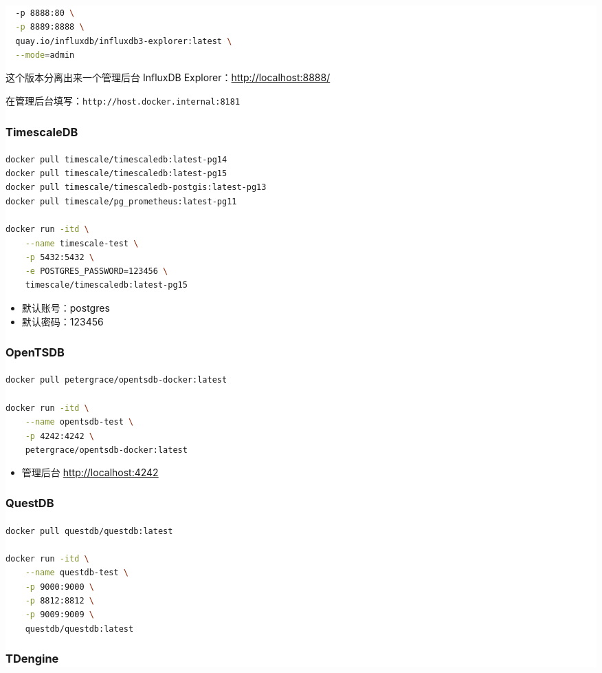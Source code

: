 ```bash
  -p 8888:80 \
  -p 8889:8888 \
  quay.io/influxdb/influxdb3-explorer:latest \
  --mode=admin
```

这个版本分离出来一个管理后台 InfluxDB Explorer：<http://localhost:8888/>

在管理后台填写：`http://host.docker.internal:8181`

### TimescaleDB

```bash
docker pull timescale/timescaledb:latest-pg14
docker pull timescale/timescaledb:latest-pg15
docker pull timescale/timescaledb-postgis:latest-pg13
docker pull timescale/pg_prometheus:latest-pg11

docker run -itd \
    --name timescale-test \
    -p 5432:5432 \
    -e POSTGRES_PASSWORD=123456 \
    timescale/timescaledb:latest-pg15
```

- 默认账号：postgres  
- 默认密码：123456

### OpenTSDB

```bash
docker pull petergrace/opentsdb-docker:latest

docker run -itd \
    --name opentsdb-test \
    -p 4242:4242 \
    petergrace/opentsdb-docker:latest
```

- 管理后台 <http://localhost:4242>

### QuestDB

```bash
docker pull questdb/questdb:latest

docker run -itd \
    --name questdb-test \
    -p 9000:9000 \
    -p 8812:8812 \
    -p 9009:9009 \
    questdb/questdb:latest
```

### TDengine

